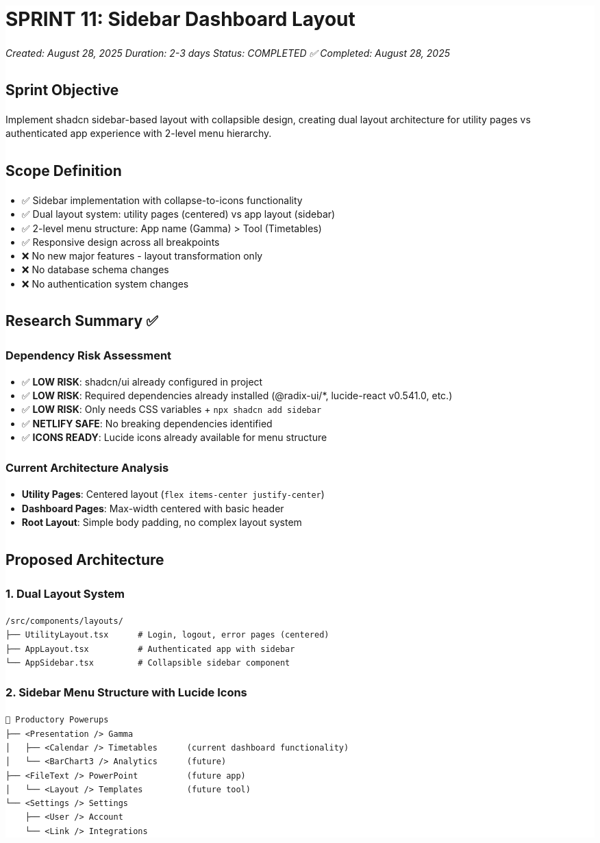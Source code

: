 # SPRINT 11: Sidebar Dashboard Layout
*Created: August 28, 2025*
*Duration: 2-3 days*
*Status: COMPLETED ✅*
*Completed: August 28, 2025*

## Sprint Objective
Implement shadcn sidebar-based layout with collapsible design, creating dual layout architecture for utility pages vs authenticated app experience with 2-level menu hierarchy.

## Scope Definition
- ✅ Sidebar implementation with collapse-to-icons functionality
- ✅ Dual layout system: utility pages (centered) vs app layout (sidebar)
- ✅ 2-level menu structure: App name (Gamma) > Tool (Timetables)
- ✅ Responsive design across all breakpoints
- ❌ No new major features - layout transformation only
- ❌ No database schema changes
- ❌ No authentication system changes

## Research Summary ✅

### Dependency Risk Assessment
- ✅ **LOW RISK**: shadcn/ui already configured in project
- ✅ **LOW RISK**: Required dependencies already installed (@radix-ui/*, lucide-react v0.541.0, etc.)
- ✅ **LOW RISK**: Only needs CSS variables + `npx shadcn add sidebar`
- ✅ **NETLIFY SAFE**: No breaking dependencies identified
- ✅ **ICONS READY**: Lucide icons already available for menu structure

### Current Architecture Analysis
- **Utility Pages**: Centered layout (`flex items-center justify-center`)
- **Dashboard Pages**: Max-width centered with basic header
- **Root Layout**: Simple body padding, no complex layout system

## Proposed Architecture

### 1. Dual Layout System
```
/src/components/layouts/
├── UtilityLayout.tsx      # Login, logout, error pages (centered)
├── AppLayout.tsx          # Authenticated app with sidebar
└── AppSidebar.tsx         # Collapsible sidebar component
```

### 2. Sidebar Menu Structure with Lucide Icons
```tsx
📱 Productory Powerups
├── <Presentation /> Gamma
│   ├── <Calendar /> Timetables      (current dashboard functionality)
│   └── <BarChart3 /> Analytics      (future)
├── <FileText /> PowerPoint          (future app)
│   └── <Layout /> Templates         (future tool)  
└── <Settings /> Settings
    ├── <User /> Account
    └── <Link /> Integrations
```
